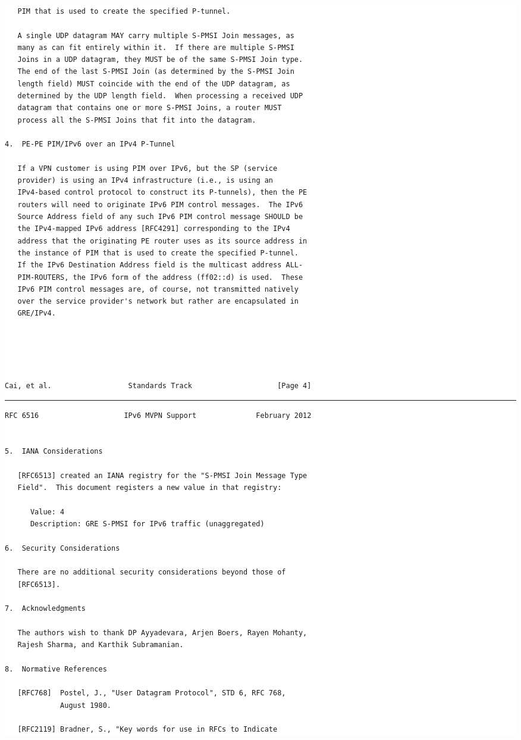 ``` newpage
   PIM that is used to create the specified P-tunnel.

   A single UDP datagram MAY carry multiple S-PMSI Join messages, as
   many as can fit entirely within it.  If there are multiple S-PMSI
   Joins in a UDP datagram, they MUST be of the same S-PMSI Join type.
   The end of the last S-PMSI Join (as determined by the S-PMSI Join
   length field) MUST coincide with the end of the UDP datagram, as
   determined by the UDP length field.  When processing a received UDP
   datagram that contains one or more S-PMSI Joins, a router MUST
   process all the S-PMSI Joins that fit into the datagram.

4.  PE-PE PIM/IPv6 over an IPv4 P-Tunnel

   If a VPN customer is using PIM over IPv6, but the SP (service
   provider) is using an IPv4 infrastructure (i.e., is using an
   IPv4-based control protocol to construct its P-tunnels), then the PE
   routers will need to originate IPv6 PIM control messages.  The IPv6
   Source Address field of any such IPv6 PIM control message SHOULD be
   the IPv4-mapped IPv6 address [RFC4291] corresponding to the IPv4
   address that the originating PE router uses as its source address in
   the instance of PIM that is used to create the specified P-tunnel.
   If the IPv6 Destination Address field is the multicast address ALL-
   PIM-ROUTERS, the IPv6 form of the address (ff02::d) is used.  These
   IPv6 PIM control messages are, of course, not transmitted natively
   over the service provider's network but rather are encapsulated in
   GRE/IPv4.





Cai, et al.                  Standards Track                    [Page 4]
```

------------------------------------------------------------------------

``` newpage
RFC 6516                    IPv6 MVPN Support              February 2012


5.  IANA Considerations

   [RFC6513] created an IANA registry for the "S-PMSI Join Message Type
   Field".  This document registers a new value in that registry:

      Value: 4
      Description: GRE S-PMSI for IPv6 traffic (unaggregated)

6.  Security Considerations

   There are no additional security considerations beyond those of
   [RFC6513].

7.  Acknowledgments

   The authors wish to thank DP Ayyadevara, Arjen Boers, Rayen Mohanty,
   Rajesh Sharma, and Karthik Subramanian.

8.  Normative References

   [RFC768]  Postel, J., "User Datagram Protocol", STD 6, RFC 768,
             August 1980.

   [RFC2119] Bradner, S., "Key words for use in RFCs to Indicate
```